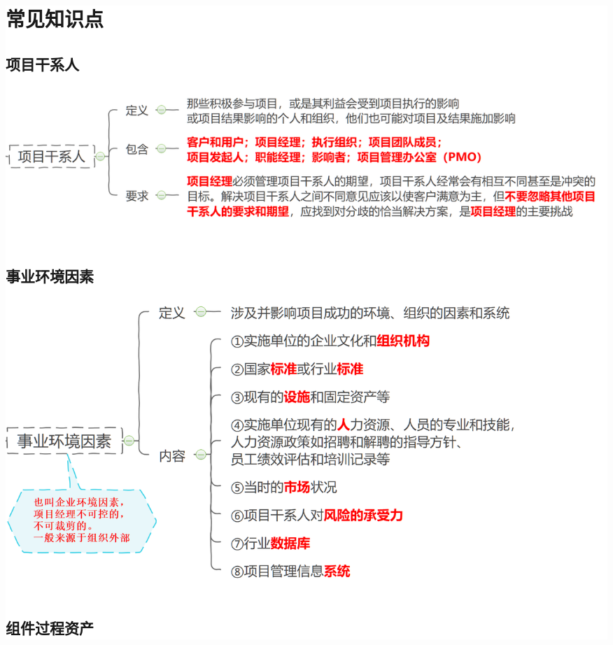 # 常见知识点

## 项目干系人

<img height="200px" src="./imgs/3.jpg" /><br/><br/>

## 事业环境因素

<img height="400px" src="./imgs/1.jpg" /><br/><br/>

## 组件过程资产
